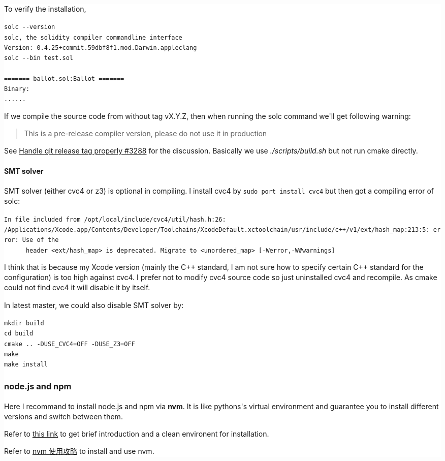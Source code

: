 To verify the installation,

```shell
solc --version
solc, the solidity compiler commandline interface
Version: 0.4.25+commit.59dbf8f1.mod.Darwin.appleclang
solc --bin test.sol

======= ballot.sol:Ballot =======
Binary: 
......
```

If we compile the source code from without tag vX.Y.Z, then when running the solc command we'll get following warning:

> This is a pre-release compiler version, please do not use it in production

See [Handle git release tag properly #3288][20] for the discussion. Basically we use *./scripts/build.sh* but not run cmake directly.

#### SMT solver

SMT solver (either cvc4 or z3) is optional in compiling. I install cvc4 by `sudo port install cvc4` but then got a compiling error of solc:


```txt
In file included from /opt/local/include/cvc4/util/hash.h:26:
/Applications/Xcode.app/Contents/Developer/Toolchains/XcodeDefault.xctoolchain/usr/include/c++/v1/ext/hash_map:213:5: error: Use of the
      header <ext/hash_map> is deprecated. Migrate to <unordered_map> [-Werror,-W#warnings]
```

I think that is because my Xcode version (mainly the C++ standard, I am not sure how to specify certain C++ standard for the configuration) is too high against cvc4. I prefer not to modify cvc4 source code so just uninstalled cvc4 and recompile. As cmake could not find cvc4 it will disable it by itself.

In latest master, we could also disable SMT solver by:

```shell
mkdir build
cd build
cmake .. -DUSE_CVC4=OFF -DUSE_Z3=OFF
make
make install
```

### node.js and npm

Here I recommand to install node.js and npm via **nvm**. It is like pythons's virtual environment and guarantee you to install different versions and switch between them.

Refer to [this link][4] to get brief introduction and a clean environent for installation.

Refer to [nvm 使用攻略][5] to install and use nvm.


[1]: https://nodejs.org/en/
[2]: https://medium.com/@samthor/installing-npm-on-mac-os-x-with-macports-27e9f380ffb7
[3]: https://www.jianshu.com/p/a20964b88f98
[4]: https://www.imooc.com/article/14617
[5]: https://www.jianshu.com/p/e21e3783304f
[6]: https://github.com/ethereum/remix-ide/releases
[7]: https://github.com/nodejs/node-gyp/issues/193
[8]: https://stackoverflow.com/questions/38293984/c-error-unrecognized-command-line-option-stdlib-libc-while-installing-a
[9]: https://junahan.netlify.com/post/solidity-dev-env/
[10]: https://github.com/ethereum/solc-js
[11]: https://www.ethereum.org/cli
[12]: https://solidity.readthedocs.io/en/develop/installing-solidity.html
[13]: https://ethereumbuilders.gitbooks.io/guide/content/en/mac_cpp_build.html
[14]: https://truffleframework.com/ganache
[15]: https://www.rinkeby.io/#faucet
[16]: https://plus.google.com/communities/109236509503098181217
[17]: https://www.jianshu.com/p/c02f5ab286dd
[18]: http://www.qukuai.top/d/362
[19]: [https://github.com/xiaoping378/blog/blob/master/posts/%E4%BB%A5%E5%A4%AA%E5%9D%8A-%E7%A7%81%E6%9C%89%E9%93%BE%E6%90%AD%E5%BB%BA%E5%88%9D%E6%AD%A5%E5%AE%9E%E8%B7%B5.md]
[20]: https://github.com/ethereum/solidity/pull/3288
[21]: https://truffleframework.com/boxes
[22]: https://github.com/trailofbits/not-so-smart-contracts
[23]: https://github.com/fravoll/solidity-patterns
[24]: https://solidity.readthedocs.io/en/develop/index.html
[25]: https://github.com/OpenZeppelin/openzeppelin-solidity
[26]: https://coursetro.com/posts/code/99/Interacting-with-a-Smart-Contract-through-Web3.js-(Tutorial)
[27]: https://medium.com/@jgm.orinoco/ethereum-smart-service-payment-with-tokens-60894a79f75c
[28]: https://ethfans.org/posts/ethereum-smart-service-payment-with-tokens
[29]: https://zhuanlan.zhihu.com/p/41576064